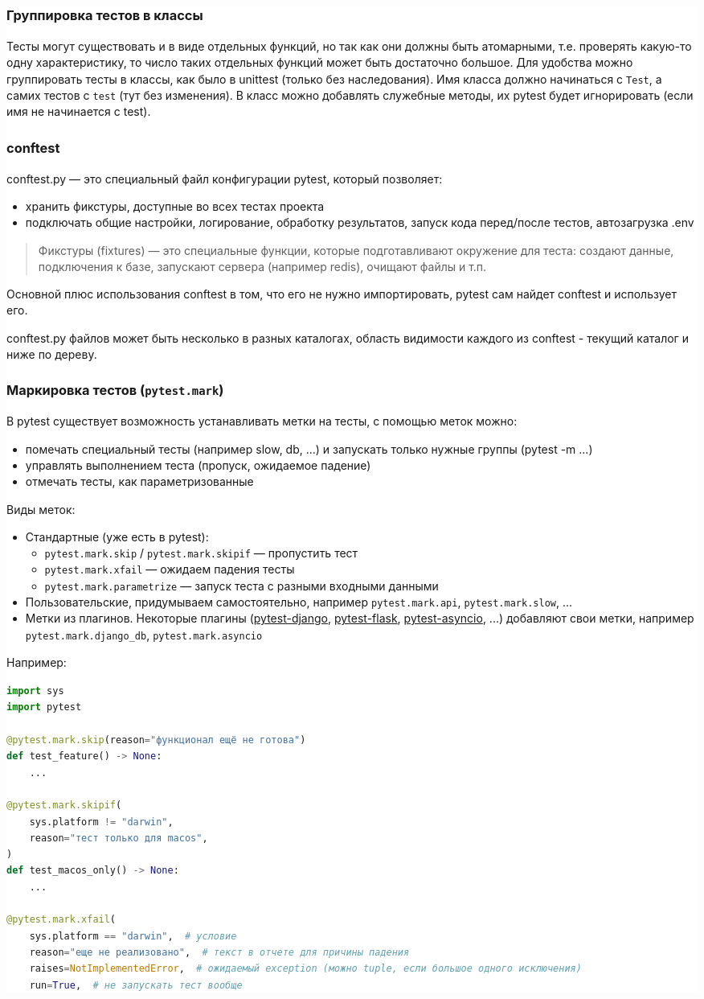 ### Группировка тестов в классы

Тесты могут существовать и в виде отдельных функций, но так как они должны быть атомарными, т.е. проверять какую-то одну характеристику, то число таких отдельных функций может быть достаточно большое. Для удобства можно группировать тесты в классы, как было в unittest (только без наследования). Имя класса должно начинаться с `Test`, а самих тестов с `test` (тут без изменения). В класс можно добавлять служебные методы, их pytest будет игнорировать (если имя не начинается с test).

### conftest

conftest.py — это специальный файл конфигурации pytest, который позволяет:

- хранить фикстуры, доступные во всех тестах проекта
- подключать общие настройки, логирование, обработку результатов, запуск кода перед/после тестов, автозагрузка .env

> Фикстуры (fixtures) — это специальные функции, которые подготавливают окружение для теста: создают данные, подключения к базе, запускают сервера (например redis), очищают файлы и т.п.

Основной плюс использования conftest в том, что его не нужно импортировать, pytest сам найдет conftest и использует его.

conftest.py файлов может быть несколько в разных каталогах, область видимости каждого из conftest - текущий каталог и ниже по дереву.

### Маркировка тестов (`pytest.mark`)

В pytest существует возможность устанавливать метки на тесты, с помощью меток можно:

- помечать специальный тесты (например slow, db, ...) и запускать только нужные группы (pytest -m ...)
- управлять выполнением теста (пропуск, ожидаемое падение)
- отмечать тесты, как параметризованные

Виды меток:

- Стандартные (уже есть в pytest):
  - `pytest.mark.skip` / `pytest.mark.skipif` — пропустить тест
  - `pytest.mark.xfail` — ожидаем падения тесты
  - `pytest.mark.parametrize` — запуск теста с разными входными данными
- Пользовательские, придумываем самостоятельно, например `pytest.mark.api`, `pytest.mark.slow`, ...
- Метки из плагинов. Некоторые плагины ([pytest-django](https://pytest-django.readthedocs.io/), [pytest-flask](https://pytest-flask.readthedocs.io/), [pytest-asyncio](https://pytest-asyncio.readthedocs.io/), ...) добавляют свои метки, например `pytest.mark.django_db`, `pytest.mark.asyncio`

Например:

```python
import sys
import pytest

@pytest.mark.skip(reason="функционал ещё не готова")
def test_feature() -> None:
    ...

@pytest.mark.skipif(
    sys.platform != "darwin",
    reason="тест только для macos",
)
def test_macos_only() -> None:
    ...

@pytest.mark.xfail(
    sys.platform == "darwin",  # условие
    reason="еще не реализовано",  # текст в отчете для причины падения
    raises=NotImplementedError,  # ожидаемый exception (можно tuple, если большое одного исключения)
    run=True,  # не запускать тест вообще
```